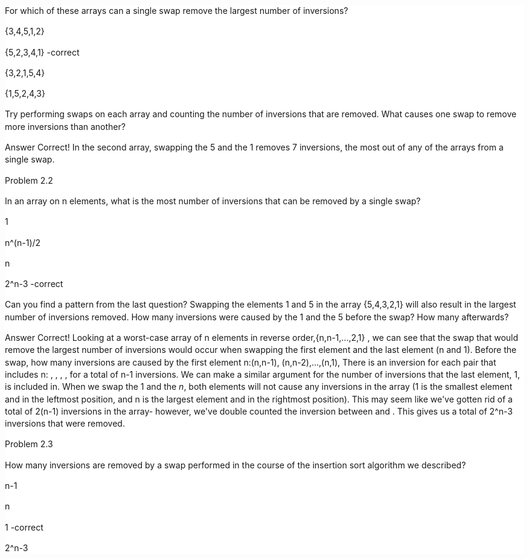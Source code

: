For which of these arrays can a single swap remove the largest number of inversions?

{3,4,5,1,2}

{5,2,3,4,1} -correct

{3,2,1,5,4}

{1,5,2,4,3}

 Try performing swaps on each array and counting the number of inversions that are removed. What causes one swap to remove more inversions than another?


Answer
Correct! In the second array, swapping the 5 and the 1 removes 7 inversions, the most out of any of the arrays from a single swap.

Problem 2.2

In an array on n elements, what is the most number of inversions that can be removed by a single swap?

1

n^(n-1)/2

n

2^n-3 -correct

 Can you find a pattern from the last question? Swapping the elements 1 and 5 in the array {5,4,3,2,1} will also result in the largest number of inversions removed. How many inversions were caused by the 1 and the 5 before the swap? How many afterwards?

Answer
Correct! Looking at a worst-case array of n elements in reverse order,{n,n-1,...,2,1} , we can see that the swap that would remove the largest number of inversions would occur when swapping the first element and the last element (n and 1). Before the swap, how many inversions are caused by the first element n:(n,n-1), (n,n-2),...,(n,1), There is an inversion for each pair that includes n: , , , , for a total of n-1 inversions. We can make a similar argument for the number of inversions that the last element, 1, is included in. When we swap the $1$ and the $n$, both elements will not cause any inversions in the array (1 is the smallest element and in the leftmost position, and n is the largest element and in the rightmost position). This may seem like we've gotten rid of a total of 2(n-1) inversions in the array- however, we've double counted the inversion between  and . This gives us a total of 2^n-3 inversions that were removed.


Problem 2.3

How many inversions are removed by a swap performed in the course of the insertion sort algorithm we described?

n-1

n

1 -correct

2^n-3

